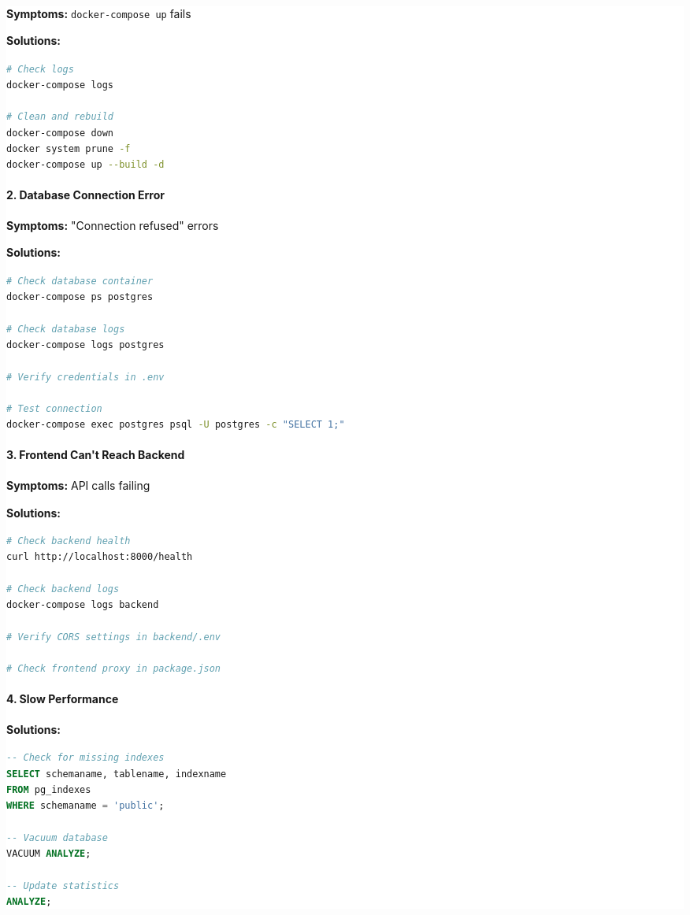 **Symptoms:** `docker-compose up` fails

**Solutions:**
```bash
# Check logs
docker-compose logs

# Clean and rebuild
docker-compose down
docker system prune -f
docker-compose up --build -d
```

#### 2. Database Connection Error

**Symptoms:** "Connection refused" errors

**Solutions:**
```bash
# Check database container
docker-compose ps postgres

# Check database logs
docker-compose logs postgres

# Verify credentials in .env

# Test connection
docker-compose exec postgres psql -U postgres -c "SELECT 1;"
```

#### 3. Frontend Can't Reach Backend

**Symptoms:** API calls failing

**Solutions:**
```bash
# Check backend health
curl http://localhost:8000/health

# Check backend logs
docker-compose logs backend

# Verify CORS settings in backend/.env

# Check frontend proxy in package.json
```

#### 4. Slow Performance

**Solutions:**
```sql
-- Check for missing indexes
SELECT schemaname, tablename, indexname 
FROM pg_indexes 
WHERE schemaname = 'public';

-- Vacuum database
VACUUM ANALYZE;

-- Update statistics
ANALYZE;
```
